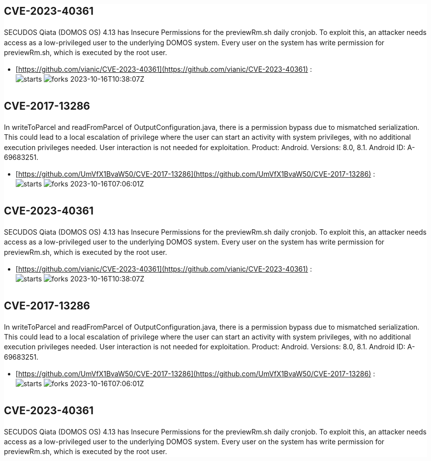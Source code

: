 ## CVE-2023-40361
 SECUDOS Qiata (DOMOS OS) 4.13 has Insecure Permissions for the previewRm.sh daily cronjob. To exploit this, an attacker needs access as a low-privileged user to the underlying DOMOS system. Every user on the system has write permission for previewRm.sh, which is executed by the root user.

- [https://github.com/vianic/CVE-2023-40361](https://github.com/vianic/CVE-2023-40361) :  
![starts](https://img.shields.io/github/stars/vianic/CVE-2023-40361.svg) 
![forks](https://img.shields.io/github/forks/vianic/CVE-2023-40361.svg) 
2023-10-16T10:38:07Z

## CVE-2017-13286
 In writeToParcel and readFromParcel of OutputConfiguration.java, there is a permission bypass due to mismatched serialization. This could lead to a local escalation of privilege where the user can start an activity with system privileges, with no additional execution privileges needed. User interaction is not needed for exploitation. Product: Android. Versions: 8.0, 8.1. Android ID: A-69683251.

- [https://github.com/UmVfX1BvaW50/CVE-2017-13286](https://github.com/UmVfX1BvaW50/CVE-2017-13286) :  
![starts](https://img.shields.io/github/stars/UmVfX1BvaW50/CVE-2017-13286.svg) 
![forks](https://img.shields.io/github/forks/UmVfX1BvaW50/CVE-2017-13286.svg) 
2023-10-16T07:06:01Z

## CVE-2023-40361
 SECUDOS Qiata (DOMOS OS) 4.13 has Insecure Permissions for the previewRm.sh daily cronjob. To exploit this, an attacker needs access as a low-privileged user to the underlying DOMOS system. Every user on the system has write permission for previewRm.sh, which is executed by the root user.

- [https://github.com/vianic/CVE-2023-40361](https://github.com/vianic/CVE-2023-40361) :  
![starts](https://img.shields.io/github/stars/vianic/CVE-2023-40361.svg) 
![forks](https://img.shields.io/github/forks/vianic/CVE-2023-40361.svg) 
2023-10-16T10:38:07Z

## CVE-2017-13286
 In writeToParcel and readFromParcel of OutputConfiguration.java, there is a permission bypass due to mismatched serialization. This could lead to a local escalation of privilege where the user can start an activity with system privileges, with no additional execution privileges needed. User interaction is not needed for exploitation. Product: Android. Versions: 8.0, 8.1. Android ID: A-69683251.

- [https://github.com/UmVfX1BvaW50/CVE-2017-13286](https://github.com/UmVfX1BvaW50/CVE-2017-13286) :  
![starts](https://img.shields.io/github/stars/UmVfX1BvaW50/CVE-2017-13286.svg) 
![forks](https://img.shields.io/github/forks/UmVfX1BvaW50/CVE-2017-13286.svg) 
2023-10-16T07:06:01Z

## CVE-2023-40361
 SECUDOS Qiata (DOMOS OS) 4.13 has Insecure Permissions for the previewRm.sh daily cronjob. To exploit this, an attacker needs access as a low-privileged user to the underlying DOMOS system. Every user on the system has write permission for previewRm.sh, which is executed by the root user.

